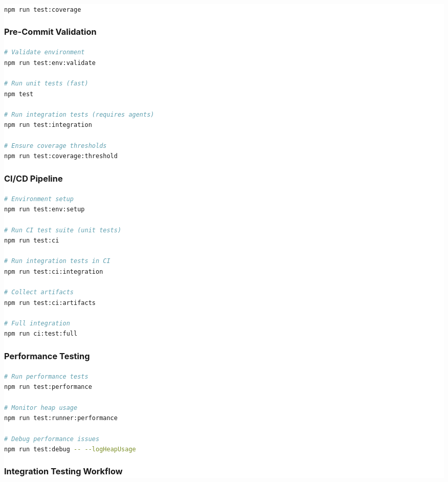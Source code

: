 ```bash
npm run test:coverage
```

### Pre-Commit Validation

```bash
# Validate environment
npm run test:env:validate

# Run unit tests (fast)
npm test

# Run integration tests (requires agents)
npm run test:integration

# Ensure coverage thresholds
npm run test:coverage:threshold
```

### CI/CD Pipeline

```bash
# Environment setup
npm run test:env:setup

# Run CI test suite (unit tests)
npm run test:ci

# Run integration tests in CI
npm run test:ci:integration

# Collect artifacts
npm run test:ci:artifacts

# Full integration
npm run ci:test:full
```

### Performance Testing

```bash
# Run performance tests
npm run test:performance

# Monitor heap usage
npm run test:runner:performance

# Debug performance issues
npm run test:debug -- --logHeapUsage
```

### Integration Testing Workflow
